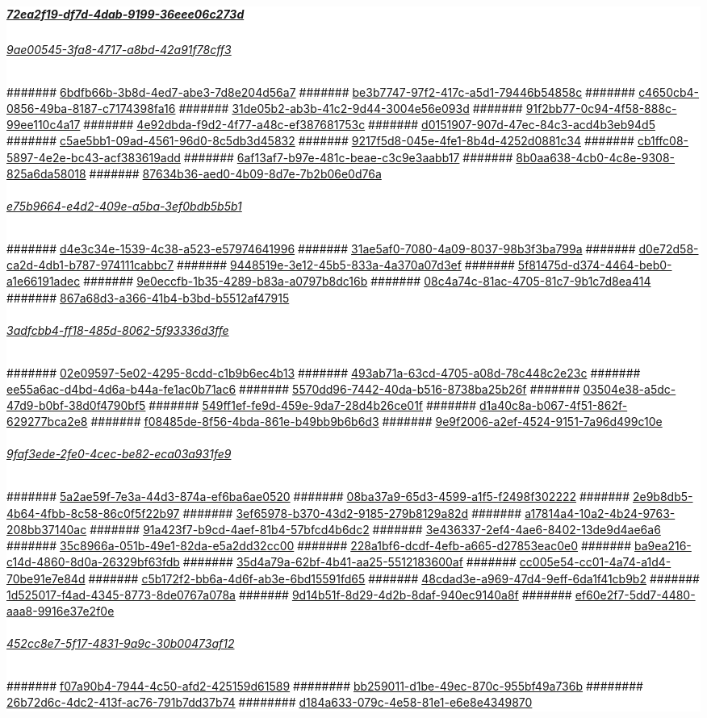 ##### [72ea2f19-df7d-4dab-9199-36eee06c273d](TocOutOfQuery)
###### [9ae00545-3fa8-4717-a8bd-42a91f78cff3](TocOutOfQuery)
####### [6bdfb66b-3b8d-4ed7-abe3-7d8e204d56a7](TocOutOfQuery)
####### [be3b7747-97f2-417c-a5d1-79446b54858c](TocOutOfQuery)
####### [c4650cb4-0856-49ba-8187-c7174398fa16](TocOutOfQuery)
####### [31de05b2-ab3b-41c2-9d44-3004e56e093d](TocOutOfQuery)
####### [91f2bb77-0c94-4f58-888c-99ee110c4a17](TocOutOfQuery)
####### [4e92dbda-f9d2-4f77-a48c-ef387681753c](TocOutOfQuery)
####### [d0151907-907d-47ec-84c3-acd4b3eb94d5](TocOutOfQuery)
####### [c5ae5bb1-09ad-4561-96d0-8c5db3d45832](TocOutOfQuery)
####### [9217f5d8-045e-4fe1-8b4d-4252d0881c34](TocOutOfQuery)
####### [cb1ffc08-5897-4e2e-bc43-acf383619add](TocOutOfQuery)
####### [6af13af7-b97e-481c-beae-c3c9e3aabb17](TocOutOfQuery)
####### [8b0aa638-4cb0-4c8e-9308-825a6da58018](TocOutOfQuery)
####### [87634b36-aed0-4b09-8d7e-7b2b06e0d76a](TocOutOfQuery)
###### [e75b9664-e4d2-409e-a5ba-3ef0bdb5b5b1](TocOutOfQuery)
####### [d4e3c34e-1539-4c38-a523-e57974641996](TocOutOfQuery)
####### [31ae5af0-7080-4a09-8037-98b3f3ba799a](TocOutOfQuery)
####### [d0e72d58-ca2d-4db1-b787-974111cabbc7](TocOutOfQuery)
####### [9448519e-3e12-45b5-833a-4a370a07d3ef](TocOutOfQuery)
####### [5f81475d-d374-4464-beb0-a1e66191adec](TocOutOfQuery)
####### [9e0eccfb-1b35-4289-b83a-a0797b8dc16b](TocOutOfQuery)
####### [08c4a74c-81ac-4705-81c7-9b1c7d8ea414](TocOutOfQuery)
####### [867a68d3-a366-41b4-b3bd-b5512af47915](TocOutOfQuery)
###### [3adfcbb4-ff18-485d-8062-5f93336d3ffe](TocOutOfQuery)
####### [02e09597-5e02-4295-8cdd-c1b9b6ec4b13](TocOutOfQuery)
####### [493ab71a-63cd-4705-a08d-78c448c2e23c](TocOutOfQuery)
####### [ee55a6ac-d4bd-4d6a-b44a-fe1ac0b71ac6](TocOutOfQuery)
####### [5570dd96-7442-40da-b516-8738ba25b26f](TocOutOfQuery)
####### [03504e38-a5dc-47d9-b0bf-38d0f4790bf5](TocOutOfQuery)
####### [549ff1ef-fe9d-459e-9da7-28d4b26ce01f](TocOutOfQuery)
####### [d1a40c8a-b067-4f51-862f-629277bca2e8](TocOutOfQuery)
####### [f08485de-8f56-4bda-861e-b49bb9b6b6d3](TocOutOfQuery)
####### [9e9f2006-a2ef-4524-9151-7a96d499c10e](TocOutOfQuery)
###### [9faf3ede-2fe0-4cec-be82-eca03a931fe9](TocOutOfQuery)
####### [5a2ae59f-7e3a-44d3-874a-ef6ba6ae0520](TocOutOfQuery)
####### [08ba37a9-65d3-4599-a1f5-f2498f302222](TocOutOfQuery)
####### [2e9b8db5-4b64-4fbb-8c58-86c0f5f22b97](TocOutOfQuery)
####### [3ef65978-b370-43d2-9185-279b8129a82d](TocOutOfQuery)
####### [a17814a4-10a2-4b24-9763-208bb37140ac](TocOutOfQuery)
####### [91a423f7-b9cd-4aef-81b4-57bfcd4b6dc2](TocOutOfQuery)
####### [3e436337-2ef4-4ae6-8402-13de9d4ae6a6](TocOutOfQuery)
####### [35c8966a-051b-49e1-82da-e5a2dd32cc00](TocOutOfQuery)
####### [228a1bf6-dcdf-4efb-a665-d27853eac0e0](TocOutOfQuery)
####### [ba9ea216-c14d-4860-8d0a-26329bf63fdb](TocOutOfQuery)
####### [35d4a79a-62bf-4b41-aa25-5512183600af](TocOutOfQuery)
####### [cc005e54-cc01-4a74-a1d4-70be91e7e84d](TocOutOfQuery)
####### [c5b172f2-bb6a-4d6f-ab3e-6bd15591fd65](TocOutOfQuery)
####### [48cdad3e-a969-47d4-9eff-6da1f41cb9b2](TocOutOfQuery)
####### [1d525017-f4ad-4345-8773-8de0767a078a](TocOutOfQuery)
####### [9d14b51f-8d29-4d2b-8daf-940ec9140a8f](TocOutOfQuery)
####### [ef60e2f7-5dd7-4480-aaa8-9916e37e2f0e](TocOutOfQuery)
###### [452cc8e7-5f17-4831-9a9c-30b00473af12](TocOutOfQuery)
####### [f07a90b4-7944-4c50-afd2-425159d61589](TocOutOfQuery)
######## [bb259011-d1be-49ec-870c-955bf49a736b](TocOutOfQuery)
######## [26b72d6c-4dc2-413f-ac76-791b7dd37b74](TocOutOfQuery)
######## [d184a633-079c-4e58-81e1-e6e8e4349870](TocOutOfQuery)